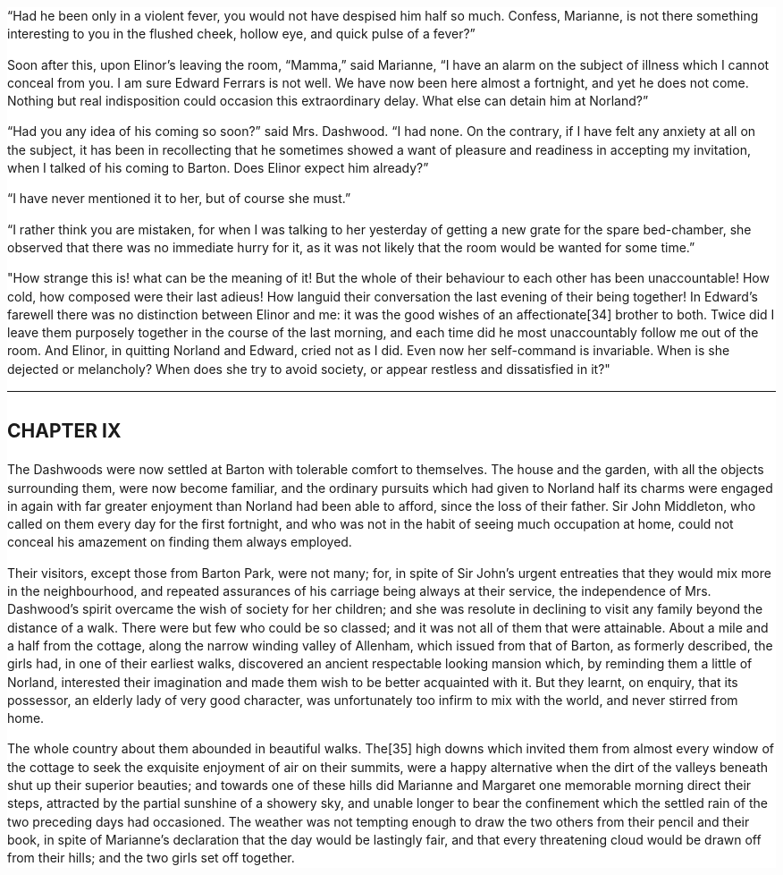 “Had he been only in a violent fever, you would not have despised him half so much. Confess, Marianne, is not there something interesting to you in the flushed cheek, hollow eye, and quick pulse of a fever?”

Soon after this, upon Elinor’s leaving the room, “Mamma,” said Marianne, “I have an alarm on the subject of illness which I cannot conceal from you. I am sure Edward Ferrars is not well. We have now been here almost a fortnight, and yet he does not come. Nothing but real indisposition could occasion this extraordinary delay. What else can detain him at Norland?”

“Had you any idea of his coming so soon?” said Mrs. Dashwood. “I had none. On the contrary, if I have felt any anxiety at all on the subject, it has been in recollecting that he sometimes showed a want of pleasure and readiness in accepting my invitation, when I talked of his coming to Barton. Does Elinor expect him already?”

“I have never mentioned it to her, but of course she must.”

“I rather think you are mistaken, for when I was talking to her yesterday of getting a new grate for the spare bed-chamber, she observed that there was no immediate hurry for it, as it was not likely that the room would be wanted for some time.”

"How strange this is! what can be the meaning of it! But the whole of their behaviour to each other has been unaccountable! How cold, how composed were their last adieus! How languid their conversation the last evening of their being together! In Edward’s farewell there was no distinction between Elinor and me: it was the good wishes of an affectionate<span class="pagenum"><span id="Page_34"></span>[34]</span> brother to both. Twice did I leave them purposely together in the course of the last morning, and each time did he most unaccountably follow me out of the room. And Elinor, in quitting Norland and Edward, cried not as I did. Even now her self-command is invariable. When is she dejected or melancholy? When does she try to avoid society, or appear restless and dissatisfied in it?"

------------------------------------------------------------------------

## <span id="CHAPTER_IX"></span>CHAPTER IX

The Dashwoods were now settled at Barton with tolerable comfort to themselves. The house and the garden, with all the objects surrounding them, were now become familiar, and the ordinary pursuits which had given to Norland half its charms were engaged in again with far greater enjoyment than Norland had been able to afford, since the loss of their father. Sir John Middleton, who called on them every day for the first fortnight, and who was not in the habit of seeing much occupation at home, could not conceal his amazement on finding them always employed.

Their visitors, except those from Barton Park, were not many; for, in spite of Sir John’s urgent entreaties that they would mix more in the neighbourhood, and repeated assurances of his carriage being always at their service, the independence of Mrs. Dashwood’s spirit overcame the wish of society for her children; and she was resolute in declining to visit any family beyond the distance of a walk. There were but few who could be so classed; and it was not all of them that were attainable. About a mile and a half from the cottage, along the narrow winding valley of Allenham, which issued from that of Barton, as formerly described, the girls had, in one of their earliest walks, discovered an ancient respectable looking mansion which, by reminding them a little of Norland, interested their imagination and made them wish to be better acquainted with it. But they learnt, on enquiry, that its possessor, an elderly lady of very good character, was unfortunately too infirm to mix with the world, and never stirred from home.

The whole country about them abounded in beautiful walks. The<span class="pagenum"><span id="Page_35"></span>[35]</span> high downs which invited them from almost every window of the cottage to seek the exquisite enjoyment of air on their summits, were a happy alternative when the dirt of the valleys beneath shut up their superior beauties; and towards one of these hills did Marianne and Margaret one memorable morning direct their steps, attracted by the partial sunshine of a showery sky, and unable longer to bear the confinement which the settled rain of the two preceding days had occasioned. The weather was not tempting enough to draw the two others from their pencil and their book, in spite of Marianne’s declaration that the day would be lastingly fair, and that every threatening cloud would be drawn off from their hills; and the two girls set off together.
